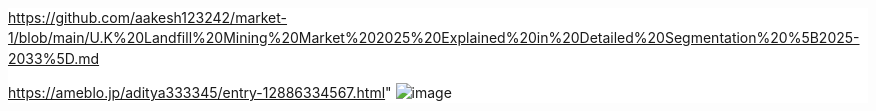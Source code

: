 <a href=https://github.com/aakesh123242/market-1/blob/main/U.K%20Landfill%20Mining%20Market%202025%20Explained%20in%20Detailed%20Segmentation%20%5B2025-2033%5D.md>https://github.com/aakesh123242/market-1/blob/main/U.K%20Landfill%20Mining%20Market%202025%20Explained%20in%20Detailed%20Segmentation%20%5B2025-2033%5D.md</a>

<a href=https://ameblo.jp/aditya333345/entry-12886334567.html>https://ameblo.jp/aditya333345/entry-12886334567.html</a>"
![image](https://github.com/user-attachments/assets/7fd6fc52-6683-4ef1-8e58-fbeddf3c6ec5)
